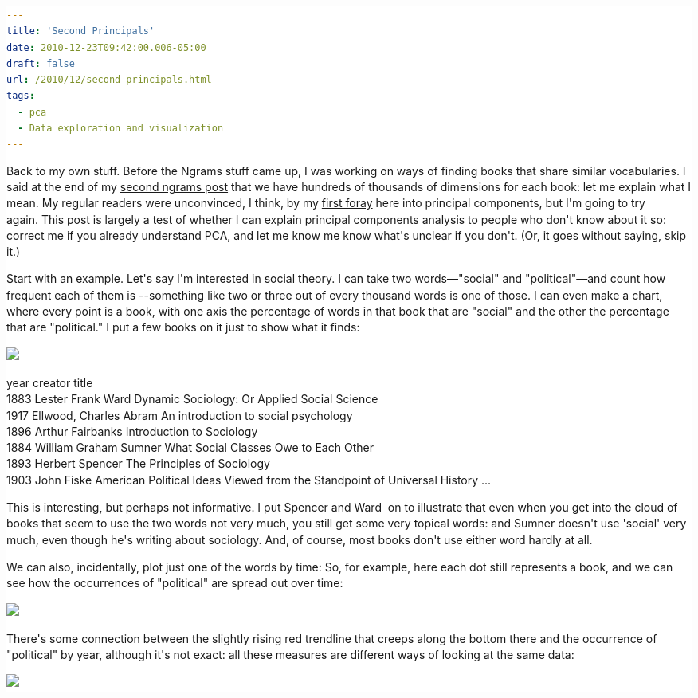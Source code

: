 ```yaml
---
title: 'Second Principals'
date: 2010-12-23T09:42:00.006-05:00
draft: false
url: /2010/12/second-principals.html
tags:
  - pca
  - Data exploration and visualization
---
```


Back to my own stuff. Before the Ngrams stuff came up, I was working on ways of finding books that share similar vocabularies. I said at the end of my [second ngrams post](http://sappingattention.blogspot.com/2010/12/state-of-artscience.html) that we have hundreds of thousands of dimensions for each book: let me explain what I mean. My regular readers were unconvinced, I think, by my [first foray](http://sappingattention.blogspot.com/2010/12/first-principals.html) here into principal components, but I'm going to try again. This post is largely a test of whether I can explain principal components analysis to people who don't know about it so: correct me if you already understand PCA, and let me know me know what's unclear if you don't. (Or, it goes without saying, skip it.)

Start with an example. Let's say I'm interested in social theory. I can take two words—"social" and "political"—and count how frequent each of them is --something like two or three out of every thousand words is one of those. I can even make a chart, where every point is a book, with one axis the percentage of words in that book that are "social" and the other the percentage that are "political." I put a few books on it just to show what it finds:

[![](http://3.bp.blogspot.com/_Pge31alC_E8/TRK4fXG23ZI/AAAAAAAACX4/1xCsZqZCIMk/s1600/SocialPolitical.png)](http://3.bp.blogspot.com/_Pge31alC_E8/TRK4fXG23ZI/AAAAAAAACX4/1xCsZqZCIMk/s1600/SocialPolitical.png)

year creator title  
1883 Lester Frank Ward Dynamic Sociology: Or Applied Social Science  
1917 Ellwood, Charles Abram An introduction to social psychology  
1896 Arthur Fairbanks Introduction to Sociology  
1884 William Graham Sumner What Social Classes Owe to Each Other  
1893 Herbert Spencer The Principles of Sociology  
1903 John Fiske American Political Ideas Viewed from the Standpoint of Universal History ...

This is interesting, but perhaps not informative. I put Spencer and Ward  on to illustrate that even when you get into the cloud of books that seem to use the two words not very much, you still get some very topical words: and Sumner doesn't use 'social' very much, even though he's writing about sociology. And, of course, most books don't use either word hardly at all.

We can also, incidentally, plot just one of the words by time: So, for example, here each dot still represents a book, and we can see how the occurrences of "political" are spread out over time:

[![](http://4.bp.blogspot.com/_Pge31alC_E8/TRK4eVlw2SI/AAAAAAAACXw/XMwajce_ak8/s1600/social2.png)](http://4.bp.blogspot.com/_Pge31alC_E8/TRK4eVlw2SI/AAAAAAAACXw/XMwajce_ak8/s1600/social2.png)

There's some connection between the slightly rising red trendline that creeps along the bottom there and the occurrence of "political" by year, although it's not exact: all these measures are different ways of looking at the same data:

[![](http://1.bp.blogspot.com/_Pge31alC_E8/TRK4vaFCWUI/AAAAAAAACX8/i-d30kWzSlA/s1600/political.png)](http://1.bp.blogspot.com/_Pge31alC_E8/TRK4vaFCWUI/AAAAAAAACX8/i-d30kWzSlA/s1600/political.png)
